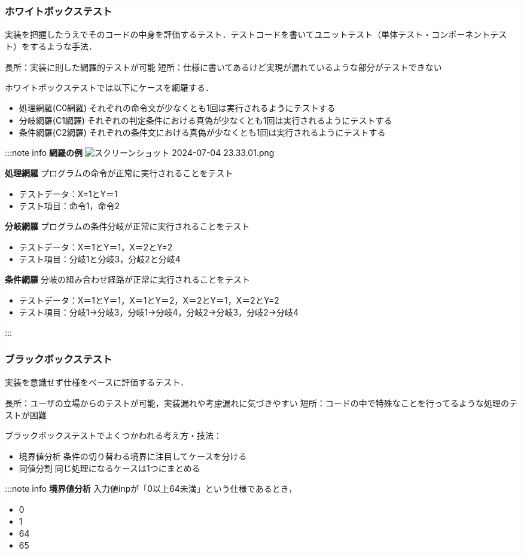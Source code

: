 ### ホワイトボックステスト

実装を把握したうえでそのコードの中身を評価するテスト．テストコードを書いてユニットテスト（単体テスト・コンポーネントテスト）をするような手法．

長所：実装に則した網羅的テストが可能
短所：仕様に書いてあるけど実現が漏れているような部分がテストできない

ホワイトボックステストでは以下にケースを網羅する．

- 処理網羅(C0網羅)
  それぞれの命令文が少なくとも1回は実行されるようにテストする
- 分岐網羅(C1網羅)
  それぞれの判定条件における真偽が少なくとも1回は実行されるようにテストする
- 条件網羅(C2網羅)
  それぞれの条件文における真偽が少なくとも1回は実行されるようにテストする


:::note info
**網羅の例**
![スクリーンショット 2024-07-04 23.33.01.png](https://qiita-image-store.s3.ap-northeast-1.amazonaws.com/0/3757442/ecc38e50-00b6-f22a-2485-0c979bdc11c2.png)


**処理網羅**
プログラムの命令が正常に実行されることをテスト
 - テストデータ：X=1とY＝1
 - テスト項目：命令1，命令2

**分岐網羅**
プログラムの条件分岐が正常に実行されることをテスト
- テストデータ：X＝1とY＝1，X＝2とY=2
- テスト項目：分岐1と分岐3，分岐2と分岐4

**条件網羅**
分岐の組み合わせ経路が正常に実行されることをテスト
- テストデータ：X＝1とY＝1，X＝1とY＝2，X＝2とY＝1，X＝2とY=2
- テスト項目：分岐1→分岐3，分岐1→分岐4，分岐2→分岐3，分岐2→分岐4

:::


### ブラックボックステスト

実装を意識せず仕様をベースに評価するテスト．

長所：ユーザの立場からのテストが可能，実装漏れや考慮漏れに気づきやすい
短所：コードの中で特殊なことを行ってるような処理のテストが困難

ブラックボックステストでよくつかわれる考え方・技法：

- 境界値分析
  条件の切り替わる境界に注目してケースを分ける
- 同値分割
  同じ処理になるケースは1つにまとめる

:::note info
**境界値分析**
入力値inpが「0以上64未満」という仕様であるとき，
 - 0
 - 1
 - 64
 - 65
